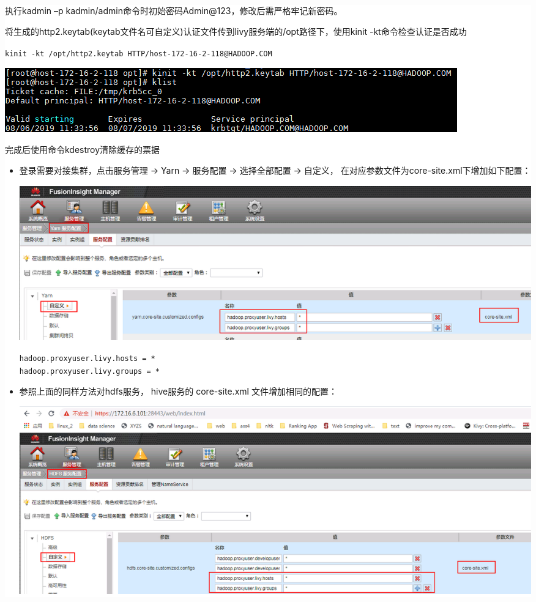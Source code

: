   执行kadmin –p kadmin/admin命令时初始密码Admin@123，修改后需严格牢记新密码。

  将生成的http2.keytab(keytab文件名可自定义)认证文件传到livy服务端的/opt路径下，使用kinit -kt命令检查认证是否成功

  `kinit -kt /opt/http2.keytab HTTP/host-172-16-2-118@HADOOP.COM`

  ![](assets/Apache_Livy_0_6_0/markdown-img-paste-20190806114756630.png)

  完成后使用命令kdestroy清除缓存的票据

- 登录需要对接集群，点击服务管理 -> Yarn -> 服务配置 -> 选择全部配置 -> 自定义， 在对应参数文件为core-site.xml下增加如下配置：

  ![](assets/Apache_Livy_0_6_0/markdown-img-paste-20190805101744110.png)

  ```
  hadoop.proxyuser.livy.hosts = *
  hadoop.proxyuser.livy.groups = *
  ```

- 参照上面的同样方法对hdfs服务， hive服务的 core-site.xml 文件增加相同的配置：

  ![](assets/Apache_Livy_0_6_0/markdown-img-paste-20190805103227718.png)
